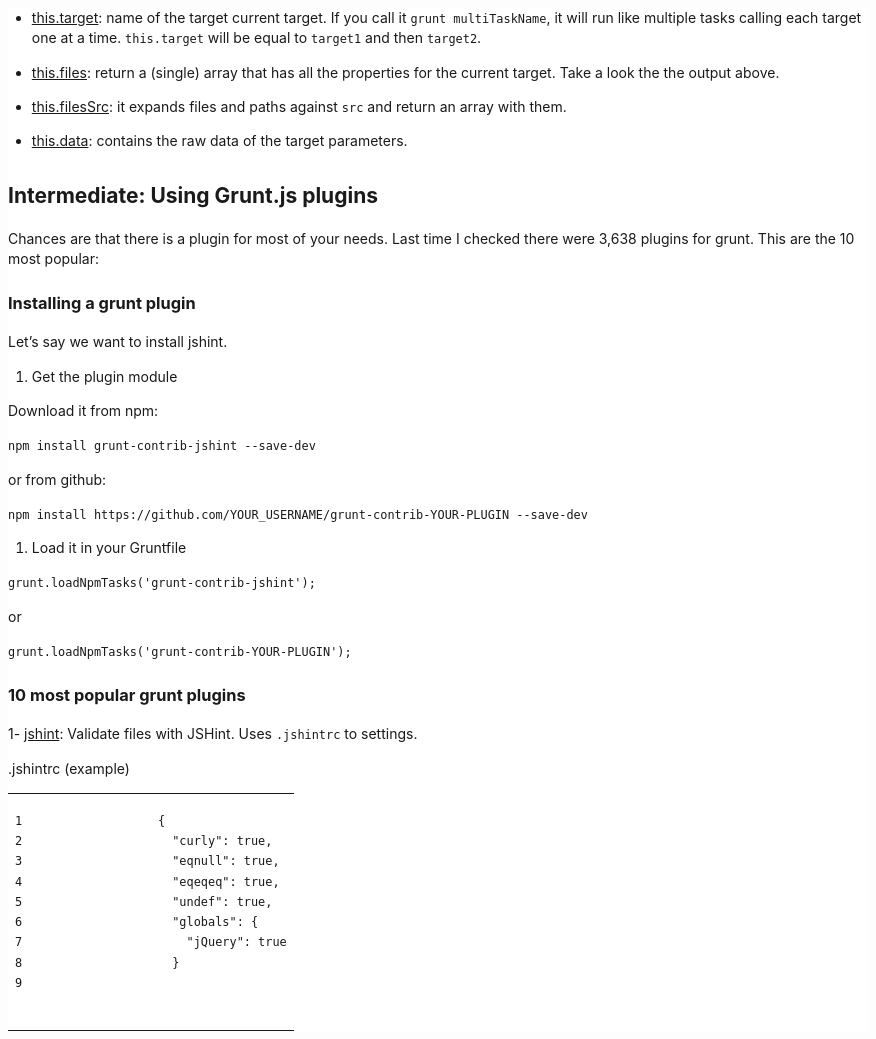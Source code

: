 - [this.target](http://gruntjs.com/inside-tasks#this.target): name of the target current target. If you call it `grunt multiTaskName`, it will run like multiple tasks calling each target one at a time. `this.target` will be equal to `target1` and then `target2`.

- [this.files](http://gruntjs.com/inside-tasks#this.files): return a (single) array that has all the properties for the current target. Take a look the the output above.

- [this.filesSrc](http://gruntjs.com/inside-tasks#this.filessrc): it expands files and paths against `src` and return an array with them.

- [this.data](http://gruntjs.com/inside-tasks#this.data): contains the raw data of the target parameters.

## <a href="#Intermediate-Using-Grunt-js-plugins" class="headerlink" title="Intermediate: Using Grunt.js plugins"></a>Intermediate: Using Grunt.js plugins

Chances are that there is a plugin for most of your needs. Last time I checked there were 3,638 plugins for grunt. This are the 10 most popular:

### <a href="#Installing-a-grunt-plugin" class="headerlink" title="Installing a grunt plugin"></a>Installing a grunt plugin

Let’s say we want to install jshint.

1.  Get the plugin module

Download it from npm:

`npm install grunt-contrib-jshint --save-dev`

or from github:

`npm install https://github.com/YOUR_USERNAME/grunt-contrib-YOUR-PLUGIN --save-dev`

1.  Load it in your Gruntfile

`grunt.loadNpmTasks('grunt-contrib-jshint');`

or

`grunt.loadNpmTasks('grunt-contrib-YOUR-PLUGIN');`

### <a href="#10-most-popular-grunt-plugins" class="headerlink" title="10 most popular grunt plugins"></a>10 most popular grunt plugins

1- [jshint](https://github.com/gruntjs/grunt-contrib-jshint): Validate files with JSHint. Uses `.jshintrc` to settings.

.jshintrc (example)

<table><colgroup><col style="width: 50%" /><col style="width: 50%" /></colgroup><tbody><tr class="odd"><td><pre><code>1
2
3
4
5
6
7
8
9</code></pre></td><td><pre><code>{
  &quot;curly&quot;: true,
  &quot;eqnull&quot;: true,
  &quot;eqeqeq&quot;: true,
  &quot;undef&quot;: true,
  &quot;globals&quot;: {
    &quot;jQuery&quot;: true
  }